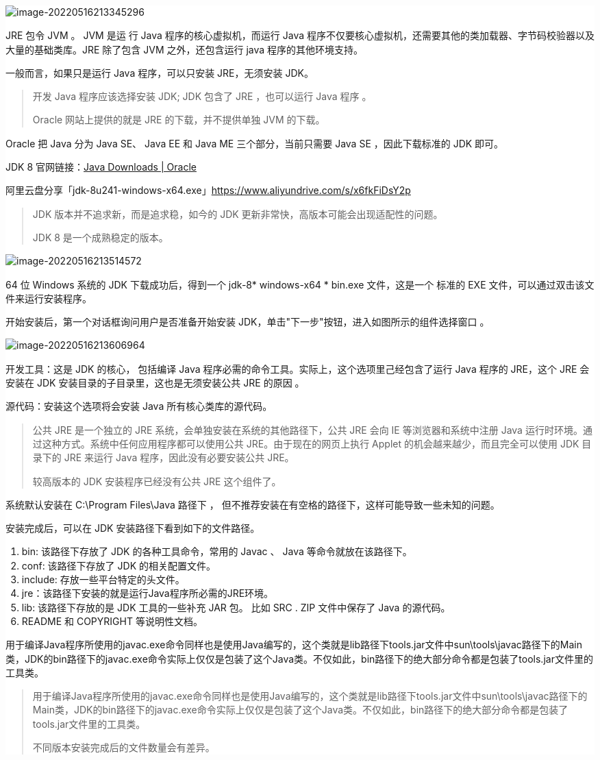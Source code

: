 ![image-20220516213345296](https://fastly.jsdelivr.net/gh/SurplusFate/guide_img@main/img/202205162133391.png)

JRE 包令 JVM 。 JVM 是运 行 Java 程序的核心虚拟机，而运行 Java 程序不仅要核心虚拟机，还需要其他的类加载器、字节码校验器以及大量的基础类库。JRE 除了包含 JVM 之外，还包含运行 java 程序的其他环境支持。

一般而言，如果只是运行 Java 程序，可以只安装 JRE，无须安装 JDK。

> 开发 Java 程序应该选择安装 JDK; JDK 包含了 JRE ，也可以运行 Java 程序 。
>
> Oracle 网站上提供的就是 JRE 的下载，并不提供单独 JVM 的下载。

Oracle 把 Java 分为 Java SE、 Java EE 和 Java ME 三个部分，当前只需要 Java SE ，因此下载标准的 JDK 即可。

JDK 8 官网链接：[Java Downloads | Oracle](https://www.oracle.com/java/technologies/downloads/#java8-windows)

阿里云盘分享「jdk-8u241-windows-x64.exe」https://www.aliyundrive.com/s/x6fkFiDsY2p

> JDK 版本并不追求新，而是追求稳，如今的 JDK 更新非常快，高版本可能会出现适配性的问题。
>
> JDK 8 是一个成熟稳定的版本。

![image-20220516213514572](https://fastly.jsdelivr.net/gh/SurplusFate/guide_img@main/img/202205162135675.png)

64 位 Windows 系统的 JDK 下载成功后，得到一个 jdk-8* windows-x64 * bin.exe 文件，这是一个 标准的 EXE 文件，可以通过双击该文件来运行安装程序。

开始安装后，第一个对话框询问用户是否准备开始安装 JDK，单击"下一步"按钮，进入如图所示的组件选择窗口 。

![image-20220516213606964](https://fastly.jsdelivr.net/gh/SurplusFate/guide_img@main/img/202205162136011.png)

开发工具：这是 JDK 的核心， 包括编译 Java 程序必需的命令工具。实际上，这个选项里己经包含了运行 Java 程序的 JRE，这个 JRE 会安装在 JDK 安装目录的子目录里，这也是无须安装公共 JRE 的原因 。

源代码：安装这个选项将会安装 Java 所有核心类库的源代码。

> 公共 JRE 是一个独立的 JRE 系统，会单独安装在系统的其他路径下，公共 JRE 会向 IE 等浏览器和系统中注册 Java 运行时环境。通过这种方式。系统中任何应用程序都可以使用公共 JRE。由于现在的网页上执行 Applet 的机会越来越少，而且完全可以使用 JDK 目录下的 JRE 来运行 Java 程序，因此没有必要安装公共 JRE。
>
> 较高版本的 JDK 安装程序已经没有公共 JRE 这个组件了。

系统默认安装在 C:\Program Files\Java 路径下 ， 但不推荐安装在有空格的路径下，这样可能导致一些未知的问题。

安装完成后，可以在 JDK 安装路径下看到如下的文件路径。

1. bin: 该路径下存放了 JDK 的各种工具命令，常用的 Javac 、 Java 等命令就放在该路径下。 
2. conf: 该路径下存放了 JDK 的相关配置文件。
3. include: 存放一些平台特定的头文件。
4. jre：该路径下安装的就是运行Java程序所必需的JRE环境。
5. lib: 该路径下存放的是 JDK 工具的一些补充 JAR 包。 比如 SRC . ZIP 文件中保存了 Java 的源代码。
6. README 和 COPYRIGHT 等说明性文档。

用于编译Java程序所使用的javac.exe命令同样也是使用Java编写的，这个类就是lib路径下tools.jar文件中sun\tools\javac路径下的Main类，JDK的bin路径下的javac.exe命令实际上仅仅是包装了这个Java类。不仅如此，bin路径下的绝大部分命令都是包装了tools.jar文件里的工具类。

> 用于编译Java程序所使用的javac.exe命令同样也是使用Java编写的，这个类就是lib路径下tools.jar文件中sun\tools\javac路径下的Main类，JDK的bin路径下的javac.exe命令实际上仅仅是包装了这个Java类。不仅如此，bin路径下的绝大部分命令都是包装了tools.jar文件里的工具类。
>
> 不同版本安装完成后的文件数量会有差异。
